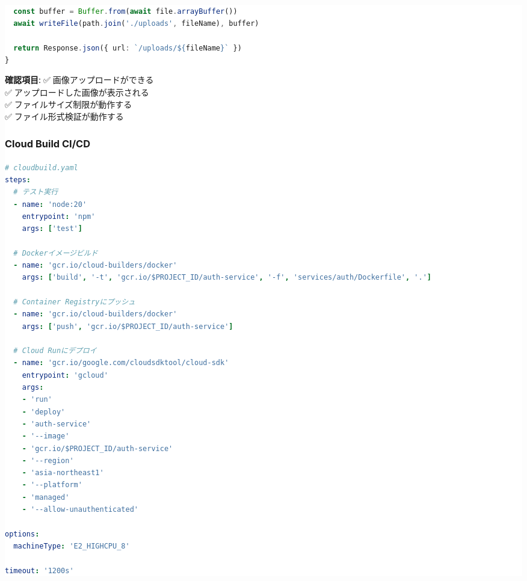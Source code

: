 ```typescript
  const buffer = Buffer.from(await file.arrayBuffer())
  await writeFile(path.join('./uploads', fileName), buffer)
  
  return Response.json({ url: `/uploads/${fileName}` })
}
```

**確認項目**:
✅ 画像アップロードができる  
✅ アップロードした画像が表示される  
✅ ファイルサイズ制限が動作する  
✅ ファイル形式検証が動作する

### Cloud Build CI/CD

```yaml
# cloudbuild.yaml
steps:
  # テスト実行
  - name: 'node:20'
    entrypoint: 'npm'
    args: ['test']
    
  # Dockerイメージビルド
  - name: 'gcr.io/cloud-builders/docker'
    args: ['build', '-t', 'gcr.io/$PROJECT_ID/auth-service', '-f', 'services/auth/Dockerfile', '.']
    
  # Container Registryにプッシュ
  - name: 'gcr.io/cloud-builders/docker'
    args: ['push', 'gcr.io/$PROJECT_ID/auth-service']
    
  # Cloud Runにデプロイ
  - name: 'gcr.io/google.com/cloudsdktool/cloud-sdk'
    entrypoint: 'gcloud'
    args:
    - 'run'
    - 'deploy'
    - 'auth-service'
    - '--image'
    - 'gcr.io/$PROJECT_ID/auth-service'
    - '--region'
    - 'asia-northeast1'
    - '--platform'
    - 'managed'
    - '--allow-unauthenticated'

options:
  machineType: 'E2_HIGHCPU_8'
  
timeout: '1200s'
```
